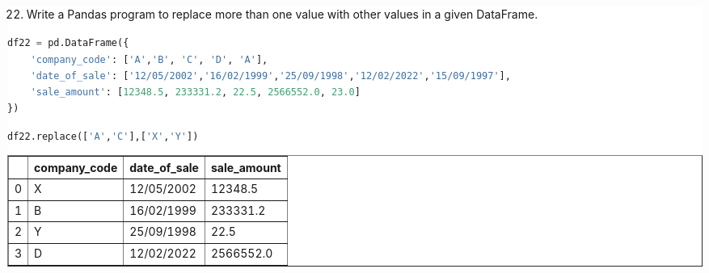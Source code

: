 

22. Write a Pandas program to replace more than one value with other values in a given DataFrame. 


```python
df22 = pd.DataFrame({
    'company_code': ['A','B', 'C', 'D', 'A'],
    'date_of_sale': ['12/05/2002','16/02/1999','25/09/1998','12/02/2022','15/09/1997'],
    'sale_amount': [12348.5, 233331.2, 22.5, 2566552.0, 23.0]
})
```


```python
df22.replace(['A','C'],['X','Y'])
```




<div>
<style scoped>
    .dataframe tbody tr th:only-of-type {
        vertical-align: middle;
    }

    .dataframe tbody tr th {
        vertical-align: top;
    }

    .dataframe thead th {
        text-align: right;
    }
</style>
<table border="1" class="dataframe">
  <thead>
    <tr style="text-align: right;">
      <th></th>
      <th>company_code</th>
      <th>date_of_sale</th>
      <th>sale_amount</th>
    </tr>
  </thead>
  <tbody>
    <tr>
      <td>0</td>
      <td>X</td>
      <td>12/05/2002</td>
      <td>12348.5</td>
    </tr>
    <tr>
      <td>1</td>
      <td>B</td>
      <td>16/02/1999</td>
      <td>233331.2</td>
    </tr>
    <tr>
      <td>2</td>
      <td>Y</td>
      <td>25/09/1998</td>
      <td>22.5</td>
    </tr>
    <tr>
      <td>3</td>
      <td>D</td>
      <td>12/02/2022</td>
      <td>2566552.0</td>
    </tr>
    <tr>